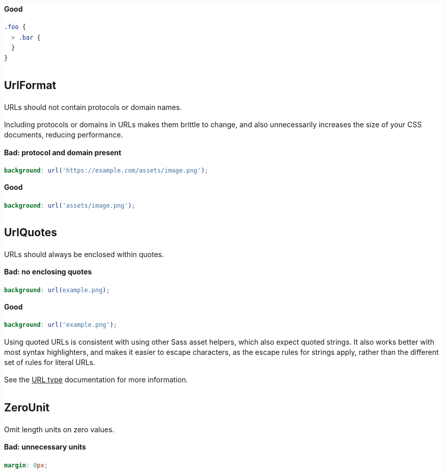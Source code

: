 **Good**

```scss
.foo {
  > .bar {
  }
}
```

## UrlFormat

URLs should not contain protocols or domain names.

Including protocols or domains in URLs makes them brittle to change, and also
unnecessarily increases the size of your CSS documents, reducing performance.

**Bad: protocol and domain present**

```scss
background: url('https://example.com/assets/image.png');
```

**Good**

```scss
background: url('assets/image.png');
```

## UrlQuotes

URLs should always be enclosed within quotes.

**Bad: no enclosing quotes**
```scss
background: url(example.png);
```

**Good**
```scss
background: url('example.png');
```

Using quoted URLs is consistent with using other Sass asset helpers, which also
expect quoted strings. It also works better with most syntax highlighters, and
makes it easier to escape characters, as the escape rules for strings apply,
rather than the different set of rules for literal URLs.

See the [URL type](http://dev.w3.org/csswg/css-values/#url-value) documentation
for more information.

## ZeroUnit

Omit length units on zero values.

**Bad: unnecessary units**
```scss
margin: 0px;
```
